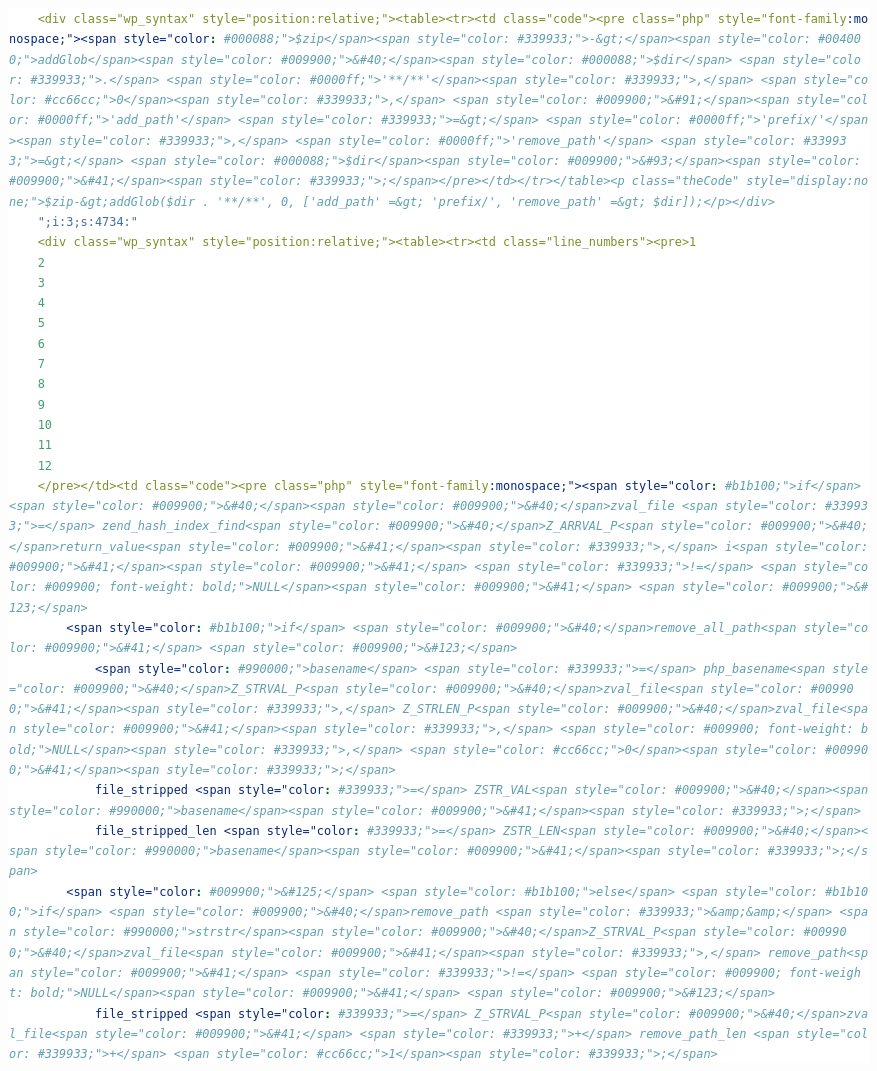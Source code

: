 ```yaml
    <div class="wp_syntax" style="position:relative;"><table><tr><td class="code"><pre class="php" style="font-family:monospace;"><span style="color: #000088;">$zip</span><span style="color: #339933;">-&gt;</span><span style="color: #004000;">addGlob</span><span style="color: #009900;">&#40;</span><span style="color: #000088;">$dir</span> <span style="color: #339933;">.</span> <span style="color: #0000ff;">'**/**'</span><span style="color: #339933;">,</span> <span style="color: #cc66cc;">0</span><span style="color: #339933;">,</span> <span style="color: #009900;">&#91;</span><span style="color: #0000ff;">'add_path'</span> <span style="color: #339933;">=&gt;</span> <span style="color: #0000ff;">'prefix/'</span><span style="color: #339933;">,</span> <span style="color: #0000ff;">'remove_path'</span> <span style="color: #339933;">=&gt;</span> <span style="color: #000088;">$dir</span><span style="color: #009900;">&#93;</span><span style="color: #009900;">&#41;</span><span style="color: #339933;">;</span></pre></td></tr></table><p class="theCode" style="display:none;">$zip-&gt;addGlob($dir . '**/**', 0, ['add_path' =&gt; 'prefix/', 'remove_path' =&gt; $dir]);</p></div>
    ";i:3;s:4734:"
    <div class="wp_syntax" style="position:relative;"><table><tr><td class="line_numbers"><pre>1
    2
    3
    4
    5
    6
    7
    8
    9
    10
    11
    12
    </pre></td><td class="code"><pre class="php" style="font-family:monospace;"><span style="color: #b1b100;">if</span> <span style="color: #009900;">&#40;</span><span style="color: #009900;">&#40;</span>zval_file <span style="color: #339933;">=</span> zend_hash_index_find<span style="color: #009900;">&#40;</span>Z_ARRVAL_P<span style="color: #009900;">&#40;</span>return_value<span style="color: #009900;">&#41;</span><span style="color: #339933;">,</span> i<span style="color: #009900;">&#41;</span><span style="color: #009900;">&#41;</span> <span style="color: #339933;">!=</span> <span style="color: #009900; font-weight: bold;">NULL</span><span style="color: #009900;">&#41;</span> <span style="color: #009900;">&#123;</span>
    	<span style="color: #b1b100;">if</span> <span style="color: #009900;">&#40;</span>remove_all_path<span style="color: #009900;">&#41;</span> <span style="color: #009900;">&#123;</span>
    		<span style="color: #990000;">basename</span> <span style="color: #339933;">=</span> php_basename<span style="color: #009900;">&#40;</span>Z_STRVAL_P<span style="color: #009900;">&#40;</span>zval_file<span style="color: #009900;">&#41;</span><span style="color: #339933;">,</span> Z_STRLEN_P<span style="color: #009900;">&#40;</span>zval_file<span style="color: #009900;">&#41;</span><span style="color: #339933;">,</span> <span style="color: #009900; font-weight: bold;">NULL</span><span style="color: #339933;">,</span> <span style="color: #cc66cc;">0</span><span style="color: #009900;">&#41;</span><span style="color: #339933;">;</span>
    		file_stripped <span style="color: #339933;">=</span> ZSTR_VAL<span style="color: #009900;">&#40;</span><span style="color: #990000;">basename</span><span style="color: #009900;">&#41;</span><span style="color: #339933;">;</span>
    		file_stripped_len <span style="color: #339933;">=</span> ZSTR_LEN<span style="color: #009900;">&#40;</span><span style="color: #990000;">basename</span><span style="color: #009900;">&#41;</span><span style="color: #339933;">;</span>
    	<span style="color: #009900;">&#125;</span> <span style="color: #b1b100;">else</span> <span style="color: #b1b100;">if</span> <span style="color: #009900;">&#40;</span>remove_path <span style="color: #339933;">&amp;&amp;</span> <span style="color: #990000;">strstr</span><span style="color: #009900;">&#40;</span>Z_STRVAL_P<span style="color: #009900;">&#40;</span>zval_file<span style="color: #009900;">&#41;</span><span style="color: #339933;">,</span> remove_path<span style="color: #009900;">&#41;</span> <span style="color: #339933;">!=</span> <span style="color: #009900; font-weight: bold;">NULL</span><span style="color: #009900;">&#41;</span> <span style="color: #009900;">&#123;</span>
    		file_stripped <span style="color: #339933;">=</span> Z_STRVAL_P<span style="color: #009900;">&#40;</span>zval_file<span style="color: #009900;">&#41;</span> <span style="color: #339933;">+</span> remove_path_len <span style="color: #339933;">+</span> <span style="color: #cc66cc;">1</span><span style="color: #339933;">;</span>
```